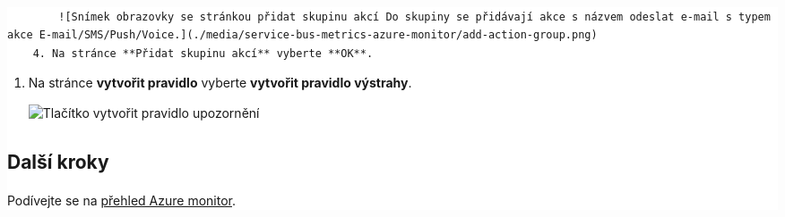             ![Snímek obrazovky se stránkou přidat skupinu akcí Do skupiny se přidávají akce s názvem odeslat e-mail s typem akce E-mail/SMS/Push/Voice.](./media/service-bus-metrics-azure-monitor/add-action-group.png)
        4. Na stránce **Přidat skupinu akcí** vyberte **OK**. 
1. Na stránce **vytvořit pravidlo** vyberte **vytvořit pravidlo výstrahy**. 

    ![Tlačítko vytvořit pravidlo upozornění](./media/service-bus-metrics-azure-monitor/create-alert-rule.png)

## <a name="next-steps"></a>Další kroky

Podívejte se na [přehled Azure monitor](../azure-monitor/overview.md).

[1]: ./media/service-bus-metrics-azure-monitor/service-bus-monitor1.png
[2]: ./media/service-bus-metrics-azure-monitor/service-bus-monitor2.png